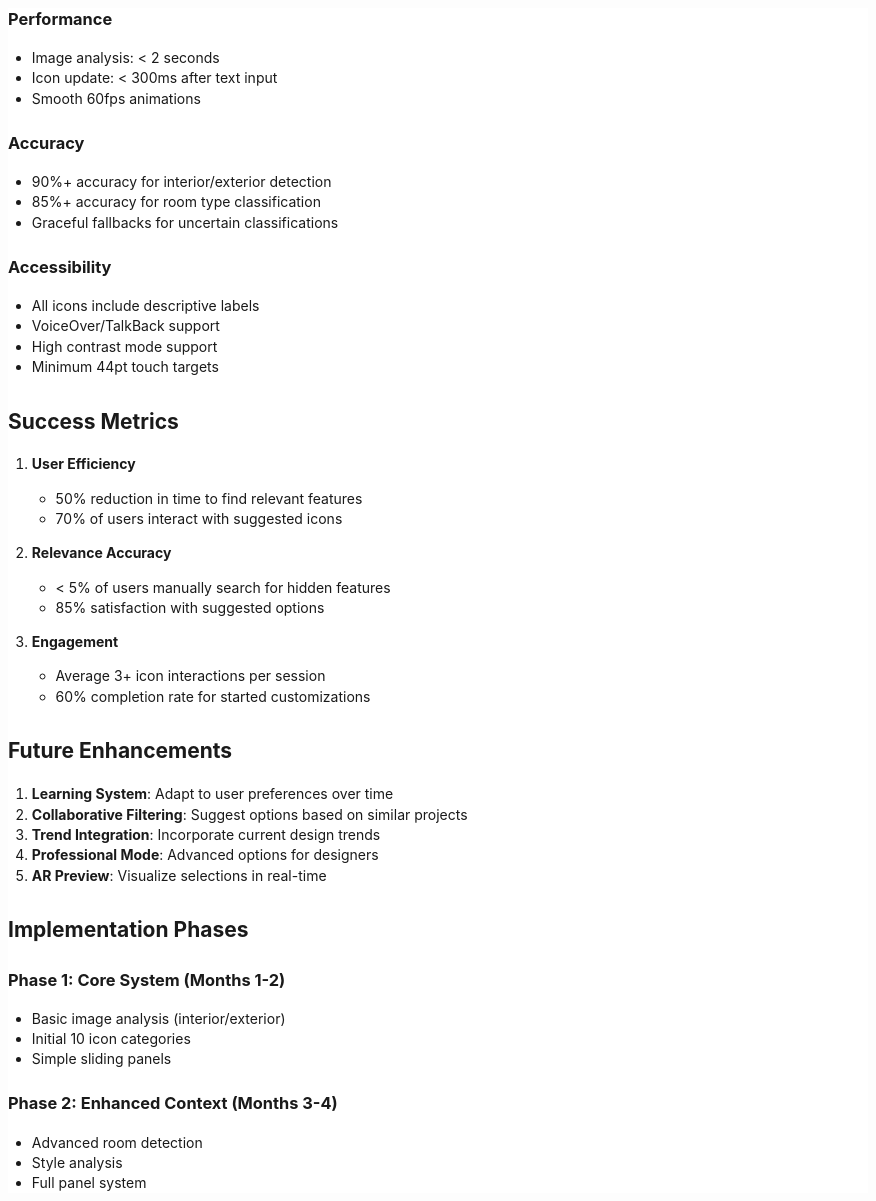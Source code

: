 ### Performance
- Image analysis: < 2 seconds
- Icon update: < 300ms after text input
- Smooth 60fps animations

### Accuracy
- 90%+ accuracy for interior/exterior detection
- 85%+ accuracy for room type classification
- Graceful fallbacks for uncertain classifications

### Accessibility
- All icons include descriptive labels
- VoiceOver/TalkBack support
- High contrast mode support
- Minimum 44pt touch targets

## Success Metrics

1. **User Efficiency**
   - 50% reduction in time to find relevant features
   - 70% of users interact with suggested icons

2. **Relevance Accuracy**
   - < 5% of users manually search for hidden features
   - 85% satisfaction with suggested options

3. **Engagement**
   - Average 3+ icon interactions per session
   - 60% completion rate for started customizations

## Future Enhancements

1. **Learning System**: Adapt to user preferences over time
2. **Collaborative Filtering**: Suggest options based on similar projects
3. **Trend Integration**: Incorporate current design trends
4. **Professional Mode**: Advanced options for designers
5. **AR Preview**: Visualize selections in real-time

## Implementation Phases

### Phase 1: Core System (Months 1-2)
- Basic image analysis (interior/exterior)
- Initial 10 icon categories
- Simple sliding panels

### Phase 2: Enhanced Context (Months 3-4)
- Advanced room detection
- Style analysis
- Full panel system
